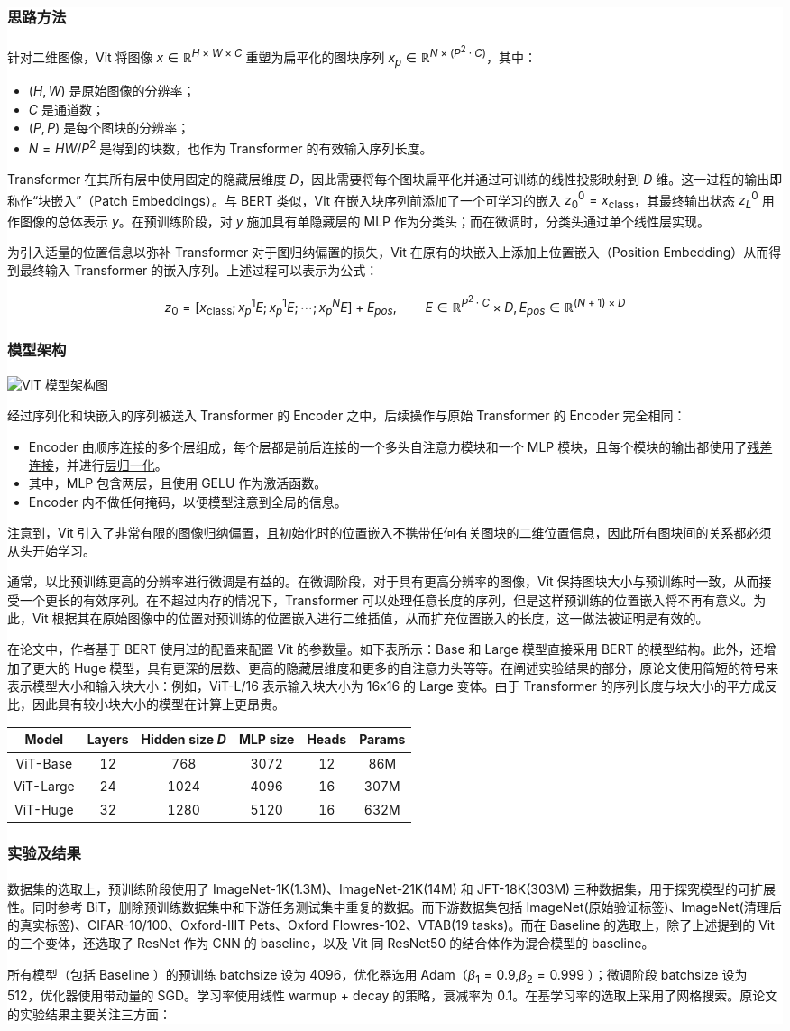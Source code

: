 ### 思路方法

针对二维图像，Vit 将图像 $x \in \mathbb{R}^{H \times W \times C}$ 重塑为扁平化的图块序列 $x_p \in \mathbb{R}^{N \times (P^2 \cdot C)}$，其中：

- $(H, W)$ 是原始图像的分辨率；
- $C$ 是通道数；
- $(P, P)$ 是每个图块的分辨率；
- $N = HW/P^2$ 是得到的块数，也作为 Transformer 的有效输入序列长度。

Transformer 在其所有层中使用固定的隐藏层维度 $D$，因此需要将每个图块扁平化并通过可训练的线性投影映射到 $D$ 维。这一过程的输出即称作“块嵌入”（Patch Embeddings）。与 BERT 类似，Vit 在嵌入块序列前添加了一个可学习的嵌入 $z_0^0 = x_\mathsf{class}$，其最终输出状态 $z_L^0$ 用作图像的总体表示 $y$。在预训练阶段，对 $y$ 施加具有单隐藏层的 MLP 作为分类头；而在微调时，分类头通过单个线性层实现。

为引入适量的位置信息以弥补 Transformer 对于图归纳偏置的损失，Vit 在原有的块嵌入上添加上位置嵌入（Position Embedding）从而得到最终输入 Transformer 的嵌入序列。上述过程可以表示为公式：

$$z_0 = [x_\mathsf{class}; x_p^1E; x_p^1E; \cdots; x_p^NE] + E_{pos},\qquad E \in \mathbb{R}^{P^2 \cdot C} \times D, E_{pos} \in \mathbb{R}^{(N+1) \times D}$$

### 模型架构

![ViT 模型架构图](./vit-arch.png)

经过序列化和块嵌入的序列被送入 Transformer 的 Encoder 之中，后续操作与原始 Transformer 的 Encoder 完全相同：

- Encoder 由顺序连接的多个层组成，每个层都是前后连接的一个多头自注意力模块和一个 MLP 模块，且每个模块的输出都使用了[残差连接](https://doi.org/10.48550/arXiv.1512.03385)，并进行[层归一化](https://doi.org/10.48550/arXiv.1607.06450)。
- 其中，MLP 包含两层，且使用 GELU 作为激活函数。
- Encoder 内不做任何掩码，以便模型注意到全局的信息。

注意到，Vit 引入了非常有限的图像归纳偏置，且初始化时的位置嵌入不携带任何有关图块的二维位置信息，因此所有图块间的关系都必须从头开始学习。

通常，以比预训练更高的分辨率进行微调是有益的。在微调阶段，对于具有更高分辨率的图像，Vit 保持图块大小与预训练时一致，从而接受一个更长的有效序列。在不超过内存的情况下，Transformer 可以处理任意长度的序列，但是这样预训练的位置嵌入将不再有意义。为此，Vit 根据其在原始图像中的位置对预训练的位置嵌入进行二维插值，从而扩充位置嵌入的长度，这一做法被证明是有效的。

在论文中，作者基于 BERT 使用过的配置来配置 Vit 的参数量。如下表所示：Base 和 Large 模型直接采用 BERT 的模型结构。此外，还增加了更大的 Huge 模型，具有更深的层数、更高的隐藏层维度和更多的自注意力头等等。在阐述实验结果的部分，原论文使用简短的符号来表示模型大小和输入块大小：例如，ViT-L/16 表示输入块大小为 16x16 的 Large 变体。由于 Transformer 的序列长度与块大小的平方成反比，因此具有较小块大小的模型在计算上更昂贵。

|Model       |Layers  |Hidden size $D$ |MLP size    |Heads   |Params   | 
|:----------:|:------:|:--------------:|:----------:|:------:|:-------:|
|ViT-Base    |12      |768             |3072        |12      |86M      | 
|ViT-Large   |24      |1024            |4096        |16      |307M     | 
|ViT-Huge    |32      |1280            |5120        |16      |632M     | 

### 实验及结果

数据集的选取上，预训练阶段使用了 ImageNet-1K(1.3M)、ImageNet-21K(14M) 和 JFT-18K(303M) 三种数据集，用于探究模型的可扩展性。同时参考 BiT，删除预训练数据集中和下游任务测试集中重复的数据。而下游数据集包括 ImageNet(原始验证标签)、ImageNet(清理后的真实标签)、CIFAR-10/100、Oxford-IIIT Pets、Oxford Flowres-102、VTAB(19 tasks)。而在 Baseline 的选取上，除了上述提到的 Vit 的三个变体，还选取了 ResNet 作为 CNN 的 baseline，以及 Vit 同 ResNet50 的结合体作为混合模型的 baseline。

所有模型（包括 Baseline ）的预训练 batchsize 设为 4096，优化器选用 Adam（$\beta_1=0.9$,$\beta_2=0.999$ ）；微调阶段 batchsize 设为 512，优化器使用带动量的 SGD。学习率使用线性 warmup + decay 的策略，衰减率为 0.1。在基学习率的选取上采用了网格搜索。原论文的实验结果主要关注三方面：
